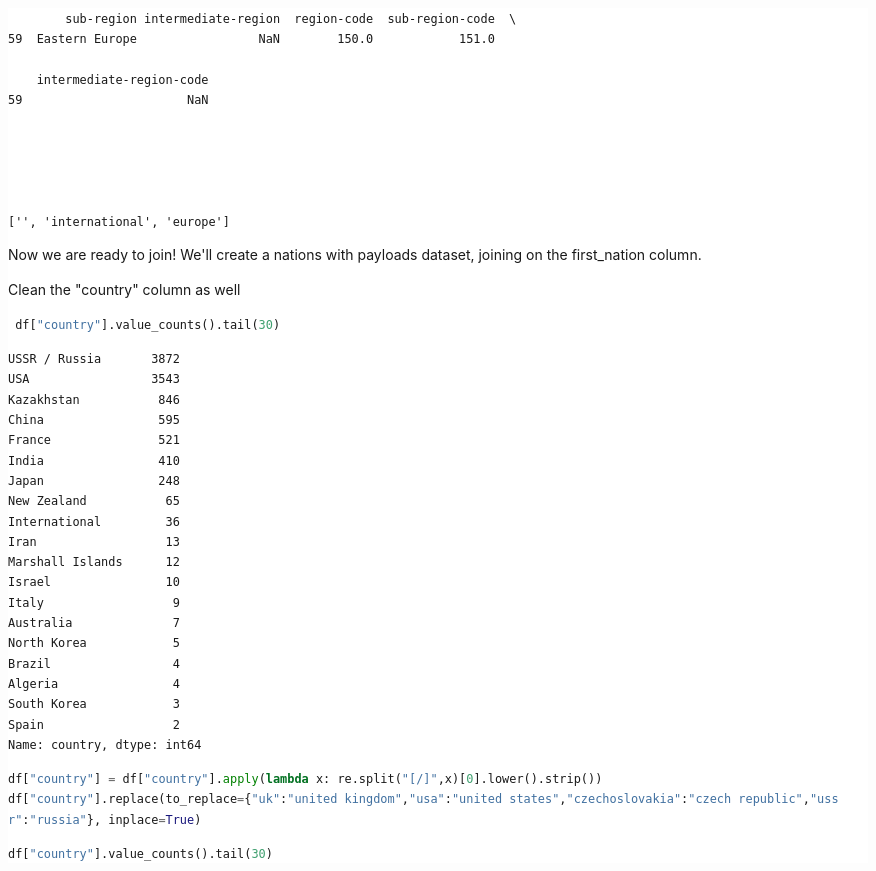             sub-region intermediate-region  region-code  sub-region-code  \
    59  Eastern Europe                 NaN        150.0            151.0   
    
        intermediate-region-code  
    59                       NaN  





    ['', 'international', 'europe']



Now we are ready to join! We'll create a nations with payloads dataset, joining on the first_nation column. 

Clean the "country" column as well


```python
 df["country"].value_counts().tail(30)
```




    USSR / Russia       3872
    USA                 3543
    Kazakhstan           846
    China                595
    France               521
    India                410
    Japan                248
    New Zealand           65
    International         36
    Iran                  13
    Marshall Islands      12
    Israel                10
    Italy                  9
    Australia              7
    North Korea            5
    Brazil                 4
    Algeria                4
    South Korea            3
    Spain                  2
    Name: country, dtype: int64




```python
df["country"] = df["country"].apply(lambda x: re.split("[/]",x)[0].lower().strip())
df["country"].replace(to_replace={"uk":"united kingdom","usa":"united states","czechoslovakia":"czech republic","ussr":"russia"}, inplace=True)
```


```python
df["country"].value_counts().tail(30)
```


